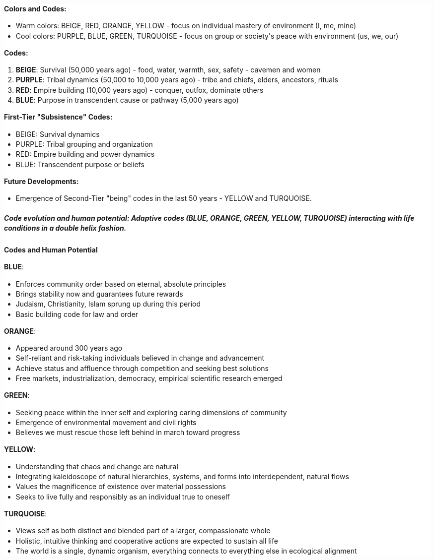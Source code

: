**Colors and Codes:**
- Warm colors: BEIGE, RED, ORANGE, YELLOW - focus on individual mastery of environment (I, me, mine)
- Cool colors: PURPLE, BLUE, GREEN, TURQUOISE - focus on group or society's peace with environment (us, we, our)

**Codes:**
1. **BEIGE**: Survival (50,000 years ago) - food, water, warmth, sex, safety - cavemen and women
2. **PURPLE**: Tribal dynamics (50,000 to 10,000 years ago) - tribe and chiefs, elders, ancestors, rituals
3. **RED**: Empire building (10,000 years ago) - conquer, outfox, dominate others
4. **BLUE**: Purpose in transcendent cause or pathway (5,000 years ago)

**First-Tier "Subsistence" Codes:**
- BEIGE: Survival dynamics
- PURPLE: Tribal grouping and organization
- RED: Empire building and power dynamics
- BLUE: Transcendent purpose or beliefs

**Future Developments:**
- Emergence of Second-Tier "being" codes in the last 50 years - YELLOW and TURQUOISE.


##### Code evolution and human potential: Adaptive codes (BLUE, ORANGE, GREEN, YELLOW, TURQUOISE) interacting with life conditions in a double helix fashion.

**Codes and Human Potential**

**BLUE**:
- Enforces community order based on eternal, absolute principles
- Brings stability now and guarantees future rewards
- Judaism, Christianity, Islam sprung up during this period
- Basic building code for law and order

**ORANGE**:
- Appeared around 300 years ago
- Self-reliant and risk-taking individuals believed in change and advancement
- Achieve status and affluence through competition and seeking best solutions
- Free markets, industrialization, democracy, empirical scientific research emerged

**GREEN**:
- Seeking peace within the inner self and exploring caring dimensions of community
- Emergence of environmental movement and civil rights
- Believes we must rescue those left behind in march toward progress

**YELLOW**:
- Understanding that chaos and change are natural
- Integrating kaleidoscope of natural hierarchies, systems, and forms into interdependent, natural flows
- Values the magnificence of existence over material possessions
- Seeks to live fully and responsibly as an individual true to oneself

**TURQUOISE**:
- Views self as both distinct and blended part of a larger, compassionate whole
- Holistic, intuitive thinking and cooperative actions are expected to sustain all life
- The world is a single, dynamic organism, everything connects to everything else in ecological alignment

